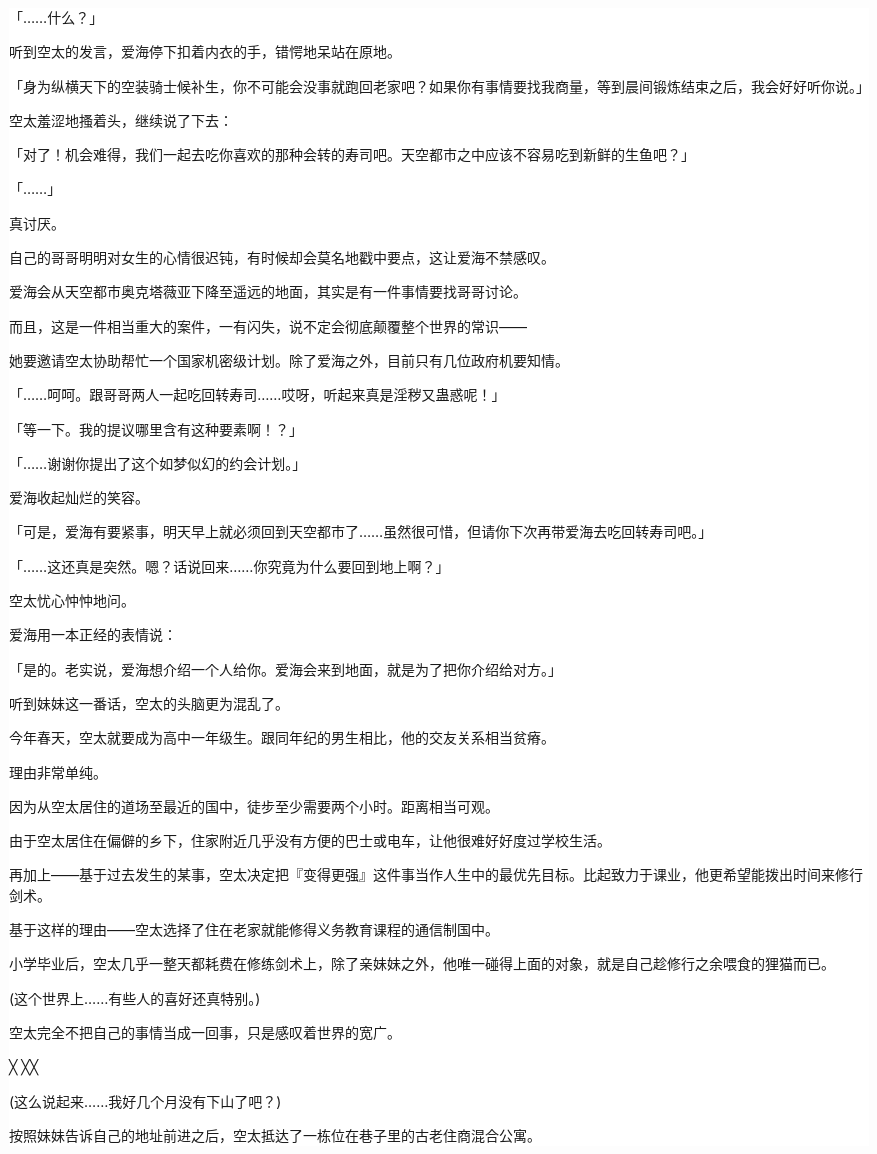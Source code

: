 「……什么？」

听到空太的发言，爱海停下扣着内衣的手，错愕地呆站在原地。

「身为纵横天下的空装骑士候补生，你不可能会没事就跑回老家吧？如果你有事情要找我商量，等到晨间锻炼结束之后，我会好好听你说。」

空太羞涩地搔着头，继续说了下去：

「对了！机会难得，我们一起去吃你喜欢的那种会转的寿司吧。天空都市之中应该不容易吃到新鲜的生鱼吧？」

「……」

真讨厌。

自己的哥哥明明对女生的心情很迟钝，有时候却会莫名地戳中要点，这让爱海不禁感叹。

爱海会从天空都市奥克塔薇亚下降至遥远的地面，其实是有一件事情要找哥哥讨论。

而且，这是一件相当重大的案件，一有闪失，说不定会彻底颠覆整个世界的常识——

她要邀请空太协助帮忙一个国家机密级计划。除了爱海之外，目前只有几位政府机要知情。

「……呵呵。跟哥哥两人一起吃回转寿司……哎呀，听起来真是淫秽又蛊惑呢！」

「等一下。我的提议哪里含有这种要素啊！？」

「……谢谢你提出了这个如梦似幻的约会计划。」

爱海收起灿烂的笑容。

「可是，爱海有要紧事，明天早上就必须回到天空都市了……虽然很可惜，但请你下次再带爱海去吃回转寿司吧。」

「……这还真是突然。嗯？话说回来……你究竟为什么要回到地上啊？」

空太忧心忡忡地问。

爱海用一本正经的表情说：

「是的。老实说，爱海想介绍一个人给你。爱海会来到地面，就是为了把你介绍给对方。」

听到妹妹这一番话，空太的头脑更为混乱了。

今年春天，空太就要成为高中一年级生。跟同年纪的男生相比，他的交友关系相当贫瘠。

理由非常单纯。

因为从空太居住的道场至最近的国中，徒步至少需要两个小时。距离相当可观。

由于空太居住在偏僻的乡下，住家附近几乎没有方便的巴士或电车，让他很难好好度过学校生活。

再加上——基于过去发生的某事，空太决定把『变得更强』这件事当作人生中的最优先目标。比起致力于课业，他更希望能拨出时间来修行剑术。

基于这样的理由——空太选择了住在老家就能修得义务教育课程的通信制国中。

小学毕业后，空太几乎一整天都耗费在修练剑术上，除了亲妹妹之外，他唯一碰得上面的对象，就是自己趁修行之余喂食的狸猫而已。

(这个世界上……有些人的喜好还真特别。)

空太完全不把自己的事情当成一回事，只是感叹着世界的宽广。

╳ ╳╳

(这么说起来……我好几个月没有下山了吧？)

按照妹妹告诉自己的地址前进之后，空太抵达了一栋位在巷子里的古老住商混合公寓。
